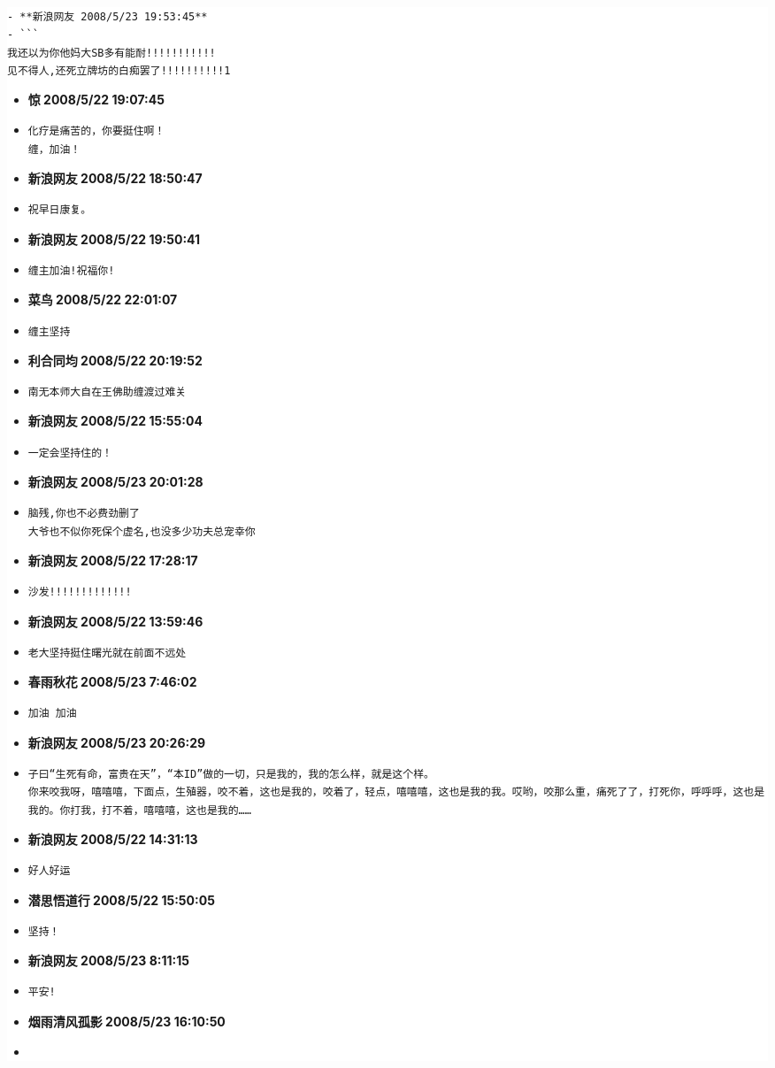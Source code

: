   ```
- **新浪网友 2008/5/23 19:53:45**
- ```
  我还以为你他妈大SB多有能耐!!!!!!!!!!!
  见不得人,还死立牌坊的白痴罢了!!!!!!!!!!1
  ```
- **惊 2008/5/22 19:07:45**
- ```
  化疗是痛苦的，你要挺住啊！
  缠，加油！
  ```
- **新浪网友 2008/5/22 18:50:47**
- ```
  祝早日康复。
  ```
- **新浪网友 2008/5/22 19:50:41**
- ```
  缠主加油!祝福你!
  ```
- **菜鸟 2008/5/22 22:01:07**
- ```
  缠主坚持
  ```
- **利合同均 2008/5/22 20:19:52**
- ```
  南无本师大自在王佛助缠渡过难关
  ```
- **新浪网友 2008/5/22 15:55:04**
- ```
  一定会坚持住的！
  ```
- **新浪网友 2008/5/23 20:01:28**
- ```
  脑残,你也不必费劲删了
  大爷也不似你死保个虚名,也没多少功夫总宠幸你
  ```
- **新浪网友 2008/5/22 17:28:17**
- ```
  沙发!!!!!!!!!!!!!
  ```
- **新浪网友 2008/5/22 13:59:46**
- ```
  老大坚持挺住曙光就在前面不远处
  ```
- **春雨秋花 2008/5/23 7:46:02**
- ```
  加油 加油
  ```
- **新浪网友 2008/5/23 20:26:29**
- ```
  子曰“生死有命，富贵在天”，“本ID”做的一切，只是我的，我的怎么样，就是这个样。
  你来咬我呀，嘻嘻嘻，下面点，生殖器，咬不着，这也是我的，咬着了，轻点，嘻嘻嘻，这也是我的我。哎哟，咬那么重，痛死了了，打死你，呼呼呼，这也是我的。你打我，打不着，嘻嘻嘻，这也是我的……
  ```
- **新浪网友 2008/5/22 14:31:13**
- ```
  好人好运
  ```
- **潜思悟道行 2008/5/22 15:50:05**
- ```
  坚持！
  ```
- **新浪网友 2008/5/23 8:11:15**
- ```
  平安!
  ```
- **烟雨清风孤影 2008/5/23 16:10:50**
- ```